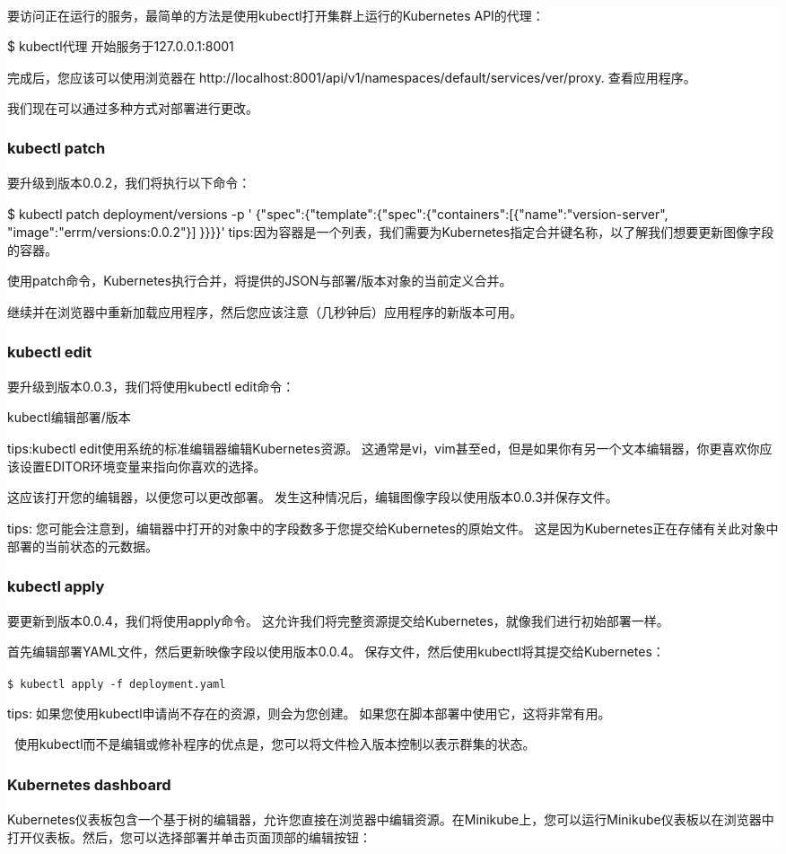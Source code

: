 要访问正在运行的服务，最简单的方法是使用kubectl打开集群上运行的Kubernetes API的代理：

$ kubectl代理
开始服务于127.0.0.1:8001

完成后，您应该可以使用浏览器在 http://localhost:8001/api/v1/namespaces/default/services/ver/proxy. 查看应用程序。

我们现在可以通过多种方式对部署进行更改。
### kubectl patch

要升级到版本0.0.2，我们将执行以下命令：

$ kubectl patch deployment/versions -p '
{"spec":{"template":{"spec":{"containers":[{"name":"version-server", "image":"errm/versions:0.0.2"}] }}}}' 
tips:因为容器是一个列表，我们需要为Kubernetes指定合并键名称，以了解我们想要更新图像字段的容器。

使用patch命令，Kubernetes执行合并，将提供的JSON与部署/版本对象的当前定义合并。

继续并在浏览器中重新加载应用程序，然后您应该注意（几秒钟后）应用程序的新版本可用。

### kubectl edit

要升级到版本0.0.3，我们将使用kubectl edit命令：

kubectl编辑部署/版本

tips:kubectl edit使用系统的标准编辑器编辑Kubernetes资源。 这通常是vi，vim甚至ed，但是如果你有另一个文本编辑器，你更喜欢你应该设置EDITOR环境变量来指向你喜欢的选择。

这应该打开您的编辑器，以便您可以更改部署。 发生这种情况后，编辑图像字段以使用版本0.0.3并保存文件。

tips: 您可能会注意到，编辑器中打开的对象中的字段数多于您提交给Kubernetes的原始文件。 这是因为Kubernetes正在存储有关此对象中部署的当前状态的元数据。


### kubectl apply

要更新到版本0.0.4，我们将使用apply命令。 这允许我们将完整资源提交给Kubernetes，就像我们进行初始部署一样。

首先编辑部署YAML文件，然后更新映像字段以使用版本0.0.4。 保存文件，然后使用kubectl将其提交给Kubernetes：
```
$ kubectl apply -f deployment.yaml
```
tips: 如果您使用kubectl申请尚不存在的资源，则会为您创建。 如果您在脚本部署中使用它，这将非常有用。

  使用kubectl而不是编辑或修补程序的优点是，您可以将文件检入版本控制以表示群集的状态。

### Kubernetes dashboard

Kubernetes仪表板包含一个基于树的编辑器，允许您直接在浏览器中编辑资源。在Minikube上，您可以运行Minikube仪表板以在浏览器中打开仪表板。然后，您可以选择部署并单击页面顶部的编辑按钮：